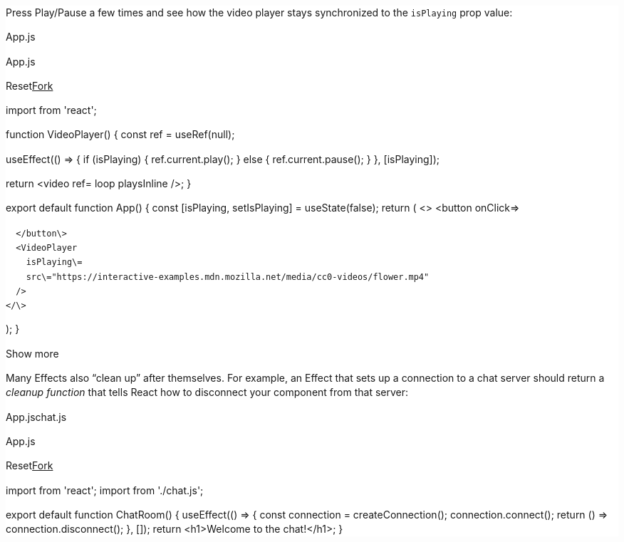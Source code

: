 Press Play/Pause a few times and see how the video player stays synchronized to the `isPlaying` prop value:

App.js

App.js

Reset[Fork](https://codesandbox.io/api/v1/sandboxes/define?undefined "Open in CodeSandbox")

import  from 'react';

function VideoPlayer() {
  const ref = useRef(null);

  useEffect(() \=> {
    if (isPlaying) {
      ref.current.play();
    } else {
      ref.current.pause();
    }
  }, \[isPlaying\]);

  return <video ref\= loop playsInline />;
}

export default function App() {
  const \[isPlaying, setIsPlaying\] = useState(false);
  return (
    <\>
      <button onClick\=\>
        
      </button\>
      <VideoPlayer
        isPlaying\=
        src\="https://interactive-examples.mdn.mozilla.net/media/cc0-videos/flower.mp4"
      />
    </\>
  );
}

Show more

Many Effects also “clean up” after themselves. For example, an Effect that sets up a connection to a chat server should return a _cleanup function_ that tells React how to disconnect your component from that server:

App.jschat.js

App.js

Reset[Fork](https://codesandbox.io/api/v1/sandboxes/define?undefined "Open in CodeSandbox")

import  from 'react';
import  from './chat.js';

export default function ChatRoom() {
  useEffect(() \=> {
    const connection = createConnection();
    connection.connect();
    return () \=> connection.disconnect();
  }, \[\]);
  return <h1\>Welcome to the chat!</h1\>;
}
